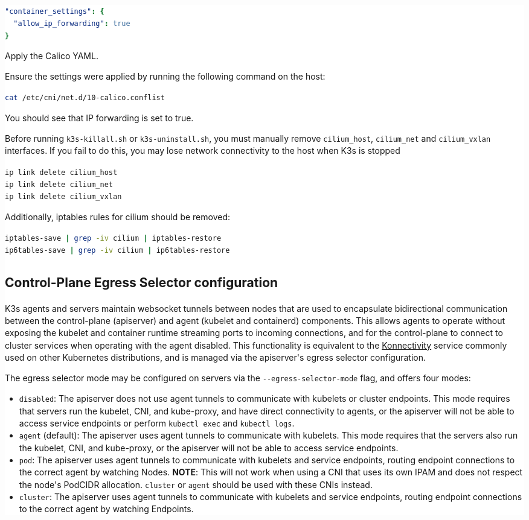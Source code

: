 ```yaml
"container_settings": {
  "allow_ip_forwarding": true
}
```

Apply the Calico YAML.

Ensure the settings were applied by running the following command on the host:

```bash
cat /etc/cni/net.d/10-calico.conflist
```

You should see that IP forwarding is set to true.


</TabItem>
<TabItem value="Cilium" default>

Before running `k3s-killall.sh` or `k3s-uninstall.sh`, you must manually remove `cilium_host`, `cilium_net` and `cilium_vxlan` interfaces. If you fail to do this, you may lose network connectivity to the host when K3s is stopped

```bash
ip link delete cilium_host
ip link delete cilium_net
ip link delete cilium_vxlan
```

Additionally, iptables rules for cilium should be removed:

```bash
iptables-save | grep -iv cilium | iptables-restore
ip6tables-save | grep -iv cilium | ip6tables-restore
```

</TabItem>
</Tabs>

## Control-Plane Egress Selector configuration

K3s agents and servers maintain websocket tunnels between nodes that are used to encapsulate bidirectional communication between the control-plane (apiserver) and agent (kubelet and containerd) components.
This allows agents to operate without exposing the kubelet and container runtime streaming ports to incoming connections, and for the control-plane to connect to cluster services when operating with the agent disabled.
This functionality is equivalent to the [Konnectivity](https://kubernetes.io/docs/tasks/extend-kubernetes/setup-konnectivity/) service commonly used on other Kubernetes distributions, and is managed via the apiserver's egress selector configuration.

The egress selector mode may be configured on servers via the `--egress-selector-mode` flag, and offers four modes:
* `disabled`: The apiserver does not use agent tunnels to communicate with kubelets or cluster endpoints.
  This mode requires that servers run the kubelet, CNI, and kube-proxy, and have direct connectivity to agents, or the apiserver will not be able to access service endpoints or perform `kubectl exec` and `kubectl logs`.
* `agent` (default): The apiserver uses agent tunnels to communicate with kubelets.
  This mode requires that the servers also run the kubelet, CNI, and kube-proxy, or the apiserver will not be able to access service endpoints.
* `pod`: The apiserver uses agent tunnels to communicate with kubelets and service endpoints, routing endpoint connections to the correct agent by watching Nodes.
  **NOTE**: This will not work when using a CNI that uses its own IPAM and does not respect the node's PodCIDR allocation. `cluster` or `agent` should be used with these CNIs instead.
* `cluster`: The apiserver uses agent tunnels to communicate with kubelets and service endpoints, routing endpoint connections to the correct agent by watching Endpoints.
